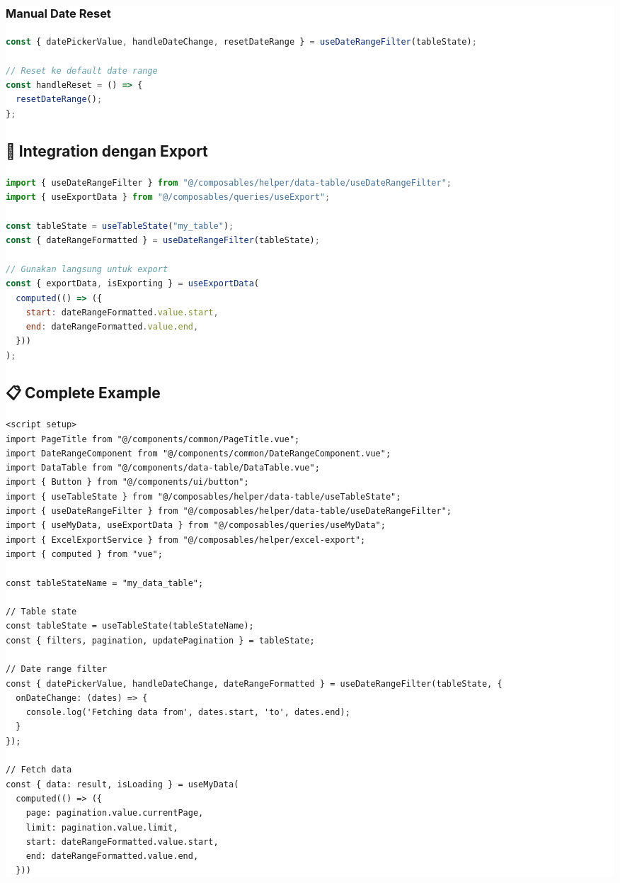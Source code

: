 ### Manual Date Reset

```javascript
const { datePickerValue, handleDateChange, resetDateRange } = useDateRangeFilter(tableState);

// Reset ke default date range
const handleReset = () => {
  resetDateRange();
};
```

## 🔄 Integration dengan Export

```javascript
import { useDateRangeFilter } from "@/composables/helper/data-table/useDateRangeFilter";
import { useExportData } from "@/composables/queries/useExport";

const tableState = useTableState("my_table");
const { dateRangeFormatted } = useDateRangeFilter(tableState);

// Gunakan langsung untuk export
const { exportData, isExporting } = useExportData(
  computed(() => ({
    start: dateRangeFormatted.value.start,
    end: dateRangeFormatted.value.end,
  }))
);
```

## 📋 Complete Example

```vue
<script setup>
import PageTitle from "@/components/common/PageTitle.vue";
import DateRangeComponent from "@/components/common/DateRangeComponent.vue";
import DataTable from "@/components/data-table/DataTable.vue";
import { Button } from "@/components/ui/button";
import { useTableState } from "@/composables/helper/data-table/useTableState";
import { useDateRangeFilter } from "@/composables/helper/data-table/useDateRangeFilter";
import { useMyData, useExportData } from "@/composables/queries/useMyData";
import { ExcelExportService } from "@/composables/helper/excel-export";
import { computed } from "vue";

const tableStateName = "my_data_table";

// Table state
const tableState = useTableState(tableStateName);
const { filters, pagination, updatePagination } = tableState;

// Date range filter
const { datePickerValue, handleDateChange, dateRangeFormatted } = useDateRangeFilter(tableState, {
  onDateChange: (dates) => {
    console.log('Fetching data from', dates.start, 'to', dates.end);
  }
});

// Fetch data
const { data: result, isLoading } = useMyData(
  computed(() => ({
    page: pagination.value.currentPage,
    limit: pagination.value.limit,
    start: dateRangeFormatted.value.start,
    end: dateRangeFormatted.value.end,
  }))
```